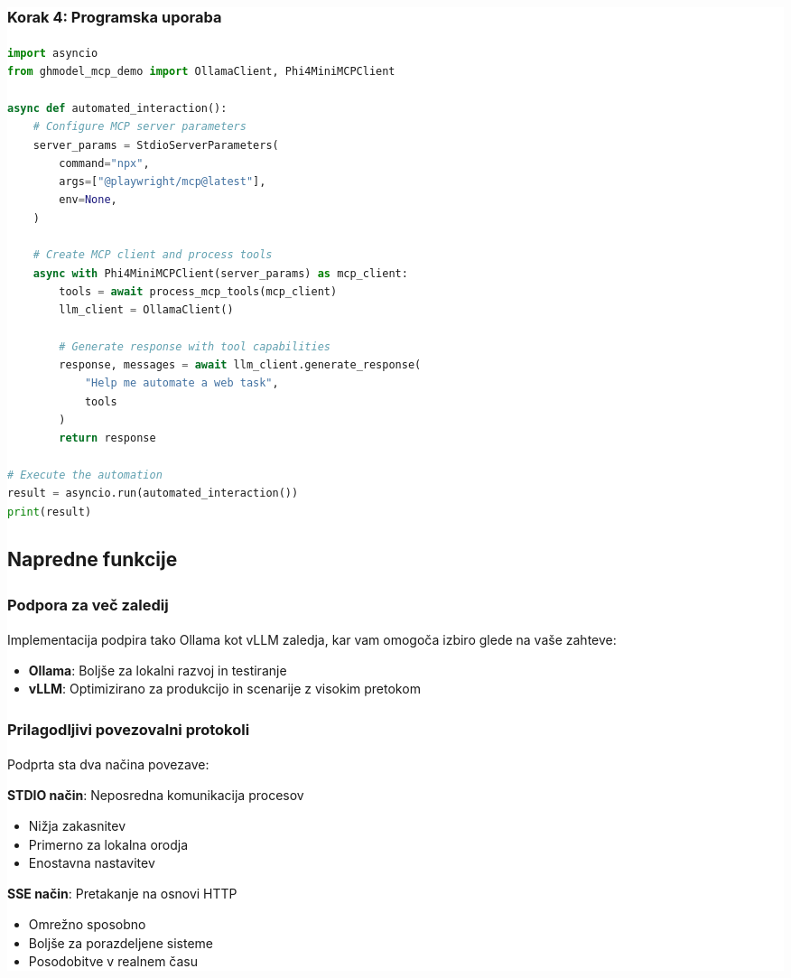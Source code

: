 ### Korak 4: Programska uporaba

```python
import asyncio
from ghmodel_mcp_demo import OllamaClient, Phi4MiniMCPClient

async def automated_interaction():
    # Configure MCP server parameters
    server_params = StdioServerParameters(
        command="npx",
        args=["@playwright/mcp@latest"],
        env=None,
    )
    
    # Create MCP client and process tools
    async with Phi4MiniMCPClient(server_params) as mcp_client:
        tools = await process_mcp_tools(mcp_client)
        llm_client = OllamaClient()
        
        # Generate response with tool capabilities
        response, messages = await llm_client.generate_response(
            "Help me automate a web task",
            tools
        )
        return response

# Execute the automation
result = asyncio.run(automated_interaction())
print(result)
```

## Napredne funkcije

### Podpora za več zaledij

Implementacija podpira tako Ollama kot vLLM zaledja, kar vam omogoča izbiro glede na vaše zahteve:

- **Ollama**: Boljše za lokalni razvoj in testiranje
- **vLLM**: Optimizirano za produkcijo in scenarije z visokim pretokom

### Prilagodljivi povezovalni protokoli

Podprta sta dva načina povezave:

**STDIO način**: Neposredna komunikacija procesov
- Nižja zakasnitev
- Primerno za lokalna orodja
- Enostavna nastavitev

**SSE način**: Pretakanje na osnovi HTTP
- Omrežno sposobno
- Boljše za porazdeljene sisteme
- Posodobitve v realnem času
